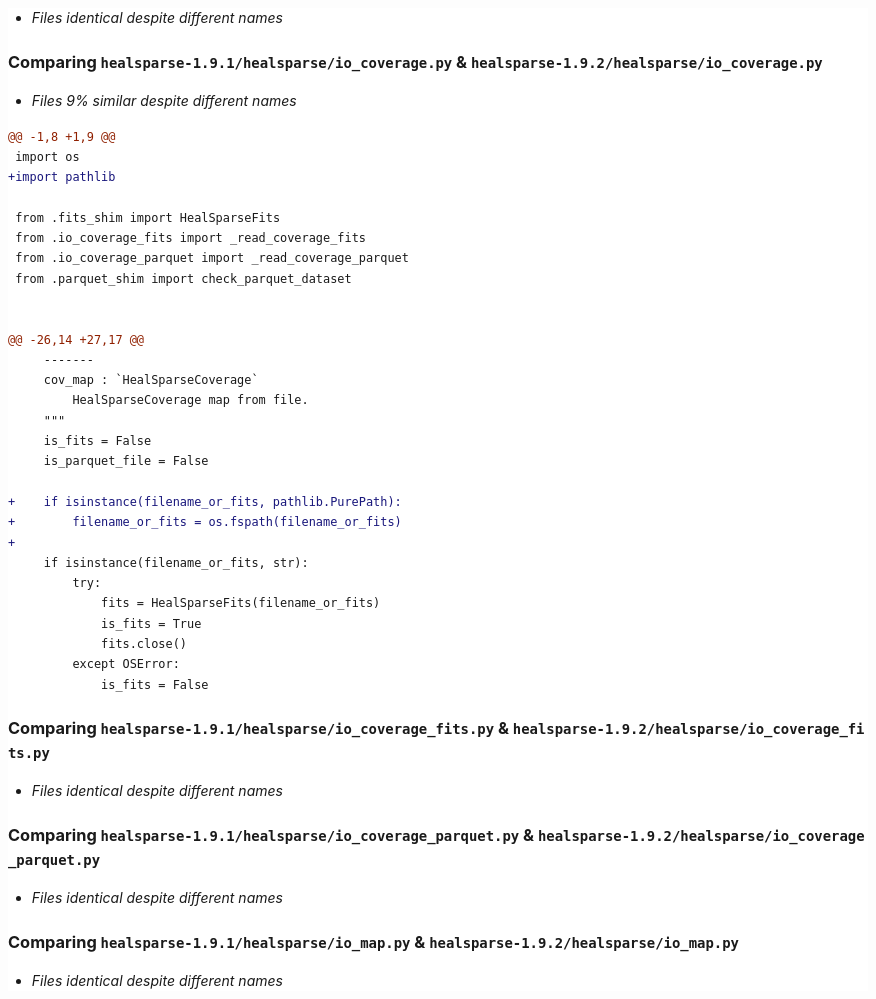  * *Files identical despite different names*

### Comparing `healsparse-1.9.1/healsparse/io_coverage.py` & `healsparse-1.9.2/healsparse/io_coverage.py`

 * *Files 9% similar despite different names*

```diff
@@ -1,8 +1,9 @@
 import os
+import pathlib
 
 from .fits_shim import HealSparseFits
 from .io_coverage_fits import _read_coverage_fits
 from .io_coverage_parquet import _read_coverage_parquet
 from .parquet_shim import check_parquet_dataset
 
 
@@ -26,14 +27,17 @@
     -------
     cov_map : `HealSparseCoverage`
         HealSparseCoverage map from file.
     """
     is_fits = False
     is_parquet_file = False
 
+    if isinstance(filename_or_fits, pathlib.PurePath):
+        filename_or_fits = os.fspath(filename_or_fits)
+
     if isinstance(filename_or_fits, str):
         try:
             fits = HealSparseFits(filename_or_fits)
             is_fits = True
             fits.close()
         except OSError:
             is_fits = False
```

### Comparing `healsparse-1.9.1/healsparse/io_coverage_fits.py` & `healsparse-1.9.2/healsparse/io_coverage_fits.py`

 * *Files identical despite different names*

### Comparing `healsparse-1.9.1/healsparse/io_coverage_parquet.py` & `healsparse-1.9.2/healsparse/io_coverage_parquet.py`

 * *Files identical despite different names*

### Comparing `healsparse-1.9.1/healsparse/io_map.py` & `healsparse-1.9.2/healsparse/io_map.py`

 * *Files identical despite different names*
